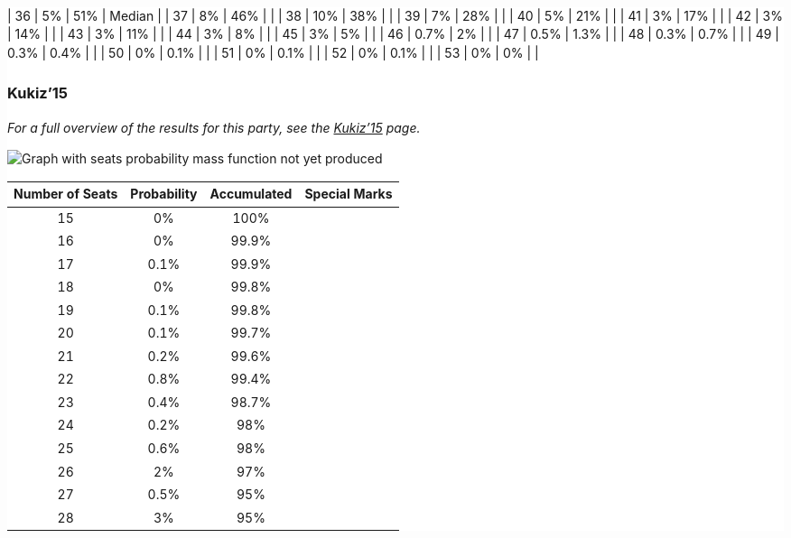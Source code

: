 | 36 | 5% | 51% | Median |
| 37 | 8% | 46% |  |
| 38 | 10% | 38% |  |
| 39 | 7% | 28% |  |
| 40 | 5% | 21% |  |
| 41 | 3% | 17% |  |
| 42 | 3% | 14% |  |
| 43 | 3% | 11% |  |
| 44 | 3% | 8% |  |
| 45 | 3% | 5% |  |
| 46 | 0.7% | 2% |  |
| 47 | 0.5% | 1.3% |  |
| 48 | 0.3% | 0.7% |  |
| 49 | 0.3% | 0.4% |  |
| 50 | 0% | 0.1% |  |
| 51 | 0% | 0.1% |  |
| 52 | 0% | 0.1% |  |
| 53 | 0% | 0% |  |

### Kukiz’15

*For a full overview of the results for this party, see the [Kukiz’15](party-kukiz’15.html) page.*

![Graph with seats probability mass function not yet produced](2018-04-05-Estymator-seats-pmf-kukiz’15.png "Seats Probability Mass Function")

| Number of Seats | Probability | Accumulated | Special Marks |
|:---------------:|:-----------:|:-----------:|:-------------:|
| 15 | 0% | 100% |  |
| 16 | 0% | 99.9% |  |
| 17 | 0.1% | 99.9% |  |
| 18 | 0% | 99.8% |  |
| 19 | 0.1% | 99.8% |  |
| 20 | 0.1% | 99.7% |  |
| 21 | 0.2% | 99.6% |  |
| 22 | 0.8% | 99.4% |  |
| 23 | 0.4% | 98.7% |  |
| 24 | 0.2% | 98% |  |
| 25 | 0.6% | 98% |  |
| 26 | 2% | 97% |  |
| 27 | 0.5% | 95% |  |
| 28 | 3% | 95% |  |